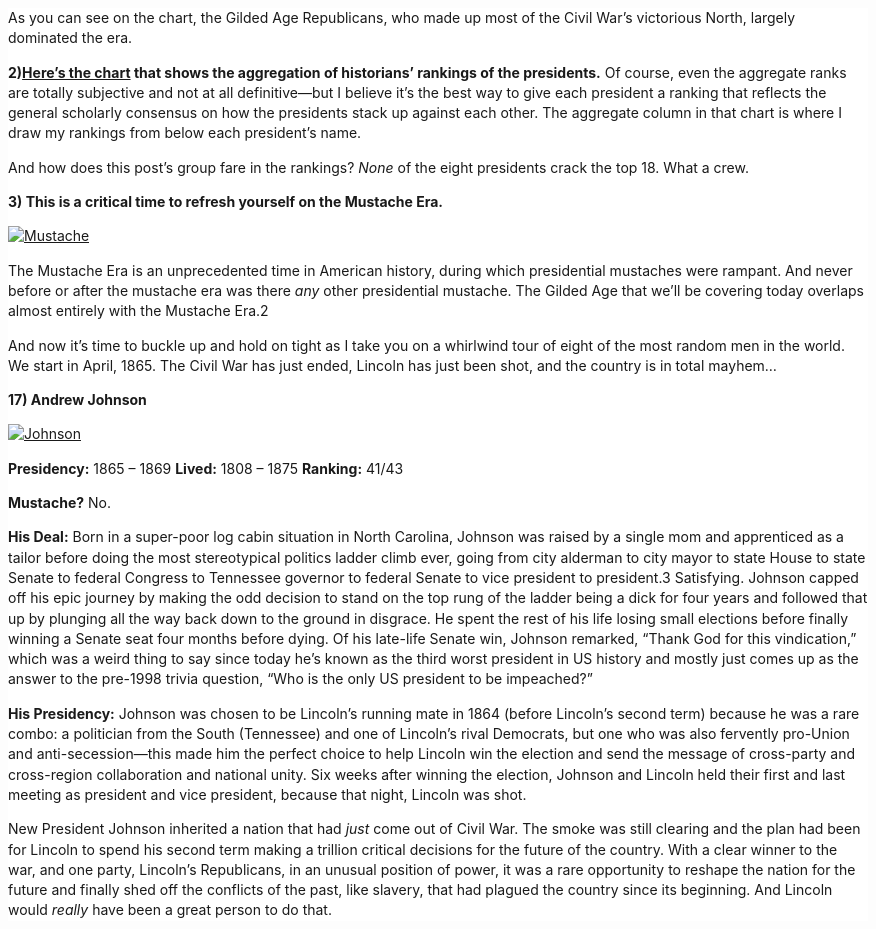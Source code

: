 As you can see on the chart, the Gilded Age Republicans, who made up most of the Civil War’s victorious North, largely dominated the era.

**2)[Here’s the chart](https://en.wikipedia.org/wiki/Historical_rankings_of_Presidents_of_the_United_States) that shows the aggregation of historians’ rankings of the presidents.** Of course, even the aggregate ranks are totally subjective and not at all definitive—but I believe it’s the best way to give each president a ranking that reflects the general scholarly consensus on how the presidents stack up against each other. The aggregate column in that chart is where I draw my rankings from below each president’s name.

And how does this post’s group fare in the rankings? _None_ of the eight presidents crack the top 18. What a crew.

**3) This is a critical time to refresh yourself on the Mustache Era.**

[![Mustache](https://waitbutwhy.com/wp-content/uploads/2015/02/Mustache.png)](https://waitbutwhy.com/wp-content/uploads/2015/02/Mustache.png)

The Mustache Era is an unprecedented time in American history, during which presidential mustaches were rampant. And never before or after the mustache era was there _any_ other presidential mustache. The Gilded Age that we’ll be covering today overlaps almost entirely with the Mustache Era.2

And now it’s time to buckle up and hold on tight as I take you on a whirlwind tour of eight of the most random men in the world. We start in April, 1865. The Civil War has just ended, Lincoln has just been shot, and the country is in total mayhem…

**17) Andrew Johnson**

[![Johnson](https://waitbutwhy.com/wp-content/uploads/2015/02/Johnson.png)](https://waitbutwhy.com/wp-content/uploads/2015/02/Johnson.png)

**Presidency:** 1865 – 1869 **Lived:** 1808 – 1875 **Ranking:** 41/43

**Mustache?** No.

**His Deal:** Born in a super-poor log cabin situation in North Carolina, Johnson was raised by a single mom and apprenticed as a tailor before doing the most stereotypical politics ladder climb ever, going from city alderman to city mayor to state House to state Senate to federal Congress to Tennessee governor to federal Senate to vice president to president.3 Satisfying. Johnson capped off his epic journey by making the odd decision to stand on the top rung of the ladder being a dick for four years and followed that up by plunging all the way back down to the ground in disgrace. He spent the rest of his life losing small elections before finally winning a Senate seat four months before dying. Of his late-life Senate win, Johnson remarked, “Thank God for this vindication,” which was a weird thing to say since today he’s known as the third worst president in US history and mostly just comes up as the answer to the pre-1998 trivia question, “Who is the only US president to be impeached?”

**His Presidency:** Johnson was chosen to be Lincoln’s running mate in 1864 (before Lincoln’s second term) because he was a rare combo: a politician from the South (Tennessee) and one of Lincoln’s rival Democrats, but one who was also fervently pro-Union and anti-secession—this made him the perfect choice to help Lincoln win the election and send the message of cross-party and cross-region collaboration and national unity. Six weeks after winning the election, Johnson and Lincoln held their first and last meeting as president and vice president, because that night, Lincoln was shot.

New President Johnson inherited a nation that had _just_ come out of Civil War. The smoke was still clearing and the plan had been for Lincoln to spend his second term making a trillion critical decisions for the future of the country. With a clear winner to the war, and one party, Lincoln’s Republicans, in an unusual position of power, it was a rare opportunity to reshape the nation for the future and finally shed off the conflicts of the past, like slavery, that had plagued the country since its beginning. And Lincoln would _really_ have been a great person to do that.
